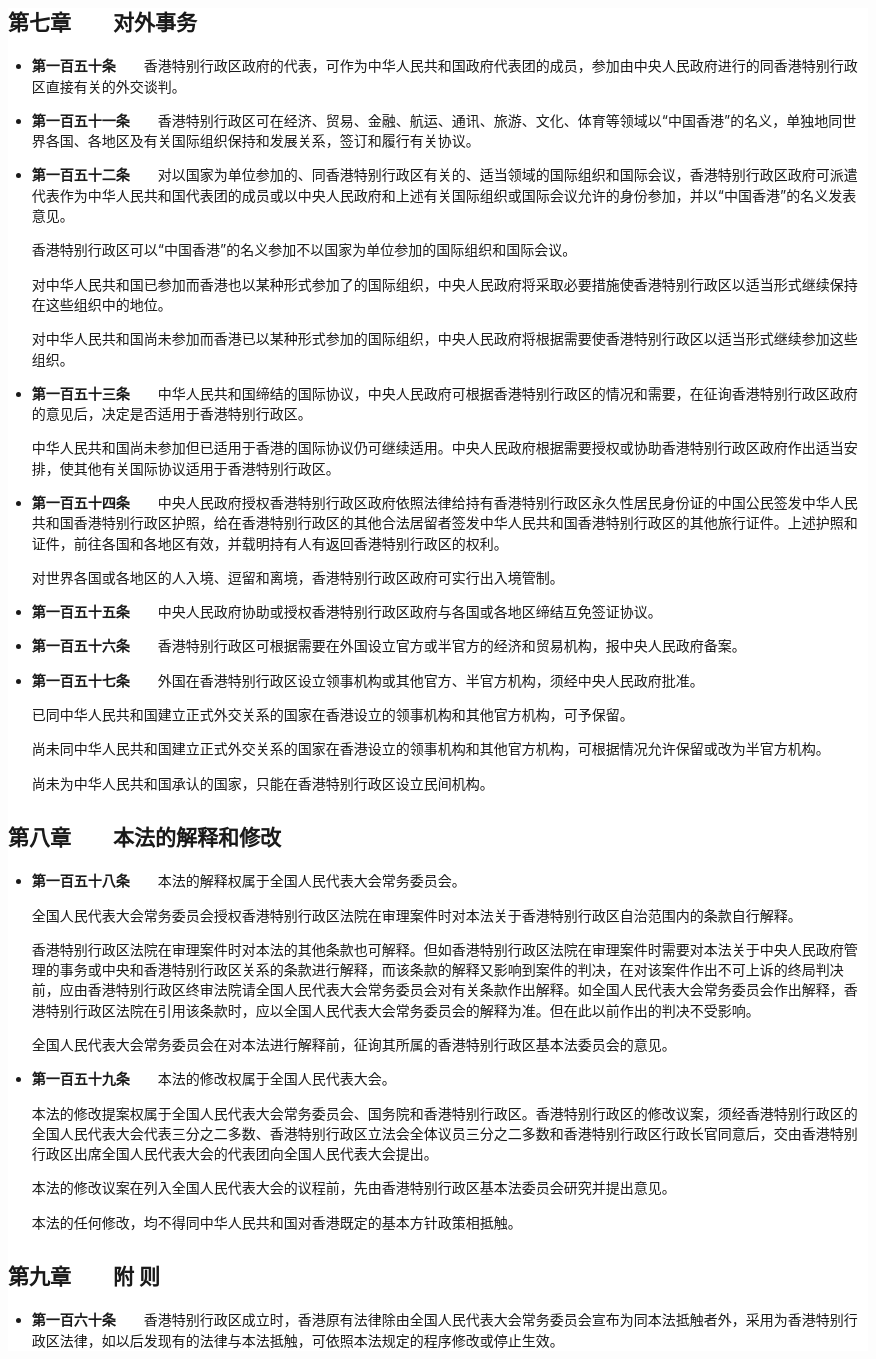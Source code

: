 ## 第七章　　对外事务

- **第一百五十条**　　香港特别行政区政府的代表，可作为中华人民共和国政府代表团的成员，参加由中央人民政府进行的同香港特别行政区直接有关的外交谈判。

- **第一百五十一条**　　香港特别行政区可在经济、贸易、金融、航运、通讯、旅游、文化、体育等领域以“中国香港”的名义，单独地同世界各国、各地区及有关国际组织保持和发展关系，签订和履行有关协议。

- **第一百五十二条**　　对以国家为单位参加的、同香港特别行政区有关的、适当领域的国际组织和国际会议，香港特别行政区政府可派遣代表作为中华人民共和国代表团的成员或以中央人民政府和上述有关国际组织或国际会议允许的身份参加，并以“中国香港”的名义发表意见。

  香港特别行政区可以“中国香港”的名义参加不以国家为单位参加的国际组织和国际会议。

  对中华人民共和国已参加而香港也以某种形式参加了的国际组织，中央人民政府将采取必要措施使香港特别行政区以适当形式继续保持在这些组织中的地位。

  对中华人民共和国尚未参加而香港已以某种形式参加的国际组织，中央人民政府将根据需要使香港特别行政区以适当形式继续参加这些组织。

- **第一百五十三条**　　中华人民共和国缔结的国际协议，中央人民政府可根据香港特别行政区的情况和需要，在征询香港特别行政区政府的意见后，决定是否适用于香港特别行政区。

  中华人民共和国尚未参加但已适用于香港的国际协议仍可继续适用。中央人民政府根据需要授权或协助香港特别行政区政府作出适当安排，使其他有关国际协议适用于香港特别行政区。

- **第一百五十四条**　　中央人民政府授权香港特别行政区政府依照法律给持有香港特别行政区永久性居民身份证的中国公民签发中华人民共和国香港特别行政区护照，给在香港特别行政区的其他合法居留者签发中华人民共和国香港特别行政区的其他旅行证件。上述护照和证件，前往各国和各地区有效，并载明持有人有返回香港特别行政区的权利。

  对世界各国或各地区的人入境、逗留和离境，香港特别行政区政府可实行出入境管制。

- **第一百五十五条**　　中央人民政府协助或授权香港特别行政区政府与各国或各地区缔结互免签证协议。

- **第一百五十六条**　　香港特别行政区可根据需要在外国设立官方或半官方的经济和贸易机构，报中央人民政府备案。

- **第一百五十七条**　　外国在香港特别行政区设立领事机构或其他官方、半官方机构，须经中央人民政府批准。

  已同中华人民共和国建立正式外交关系的国家在香港设立的领事机构和其他官方机构，可予保留。

  尚未同中华人民共和国建立正式外交关系的国家在香港设立的领事机构和其他官方机构，可根据情况允许保留或改为半官方机构。

  尚未为中华人民共和国承认的国家，只能在香港特别行政区设立民间机构。

## 第八章　　本法的解释和修改

- **第一百五十八条**　　本法的解释权属于全国人民代表大会常务委员会。

  全国人民代表大会常务委员会授权香港特别行政区法院在审理案件时对本法关于香港特别行政区自治范围内的条款自行解释。

  香港特别行政区法院在审理案件时对本法的其他条款也可解释。但如香港特别行政区法院在审理案件时需要对本法关于中央人民政府管理的事务或中央和香港特别行政区关系的条款进行解释，而该条款的解释又影响到案件的判决，在对该案件作出不可上诉的终局判决前，应由香港特别行政区终审法院请全国人民代表大会常务委员会对有关条款作出解释。如全国人民代表大会常务委员会作出解释，香港特别行政区法院在引用该条款时，应以全国人民代表大会常务委员会的解释为准。但在此以前作出的判决不受影响。

  全国人民代表大会常务委员会在对本法进行解释前，征询其所属的香港特别行政区基本法委员会的意见。

- **第一百五十九条**　　本法的修改权属于全国人民代表大会。

  本法的修改提案权属于全国人民代表大会常务委员会、国务院和香港特别行政区。香港特别行政区的修改议案，须经香港特别行政区的全国人民代表大会代表三分之二多数、香港特别行政区立法会全体议员三分之二多数和香港特别行政区行政长官同意后，交由香港特别行政区出席全国人民代表大会的代表团向全国人民代表大会提出。

  本法的修改议案在列入全国人民代表大会的议程前，先由香港特别行政区基本法委员会研究并提出意见。

  本法的任何修改，均不得同中华人民共和国对香港既定的基本方针政策相抵触。

## 第九章　　附  则

- **第一百六十条**　　香港特别行政区成立时，香港原有法律除由全国人民代表大会常务委员会宣布为同本法抵触者外，采用为香港特别行政区法律，如以后发现有的法律与本法抵触，可依照本法规定的程序修改或停止生效。
